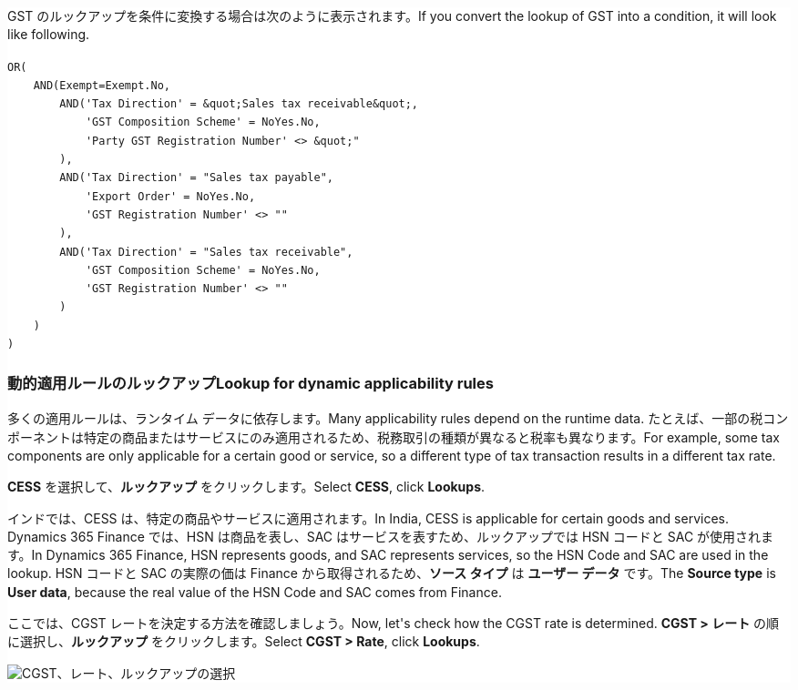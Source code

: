 <span data-ttu-id=&quot;8181a-184&quot;>GST のルックアップを条件に変換する場合は次のように表示されます。</span><span class=&quot;sxs-lookup&quot;><span data-stu-id=&quot;8181a-184&quot;>If you convert the lookup of GST into a condition, it will look like following.</span></span>

```Text 
OR(
    AND(Exempt=Exempt.No,
        AND('Tax Direction' = &quot;Sales tax receivable&quot;,
            'GST Composition Scheme' = NoYes.No,
            'Party GST Registration Number' <> &quot;"
        ),
        AND('Tax Direction' = "Sales tax payable",
            'Export Order' = NoYes.No,
            'GST Registration Number' <> ""
        ),
        AND('Tax Direction' = "Sales tax receivable",
            'GST Composition Scheme' = NoYes.No,
            'GST Registration Number' <> ""
        )
    )
)
```

### <a name="lookup-for-dynamic-applicability-rules"></a><span data-ttu-id="8181a-185">動的適用ルールのルックアップ</span><span class="sxs-lookup"><span data-stu-id="8181a-185">Lookup for dynamic applicability rules</span></span>
<span data-ttu-id="8181a-186">多くの適用ルールは、ランタイム データに依存します。</span><span class="sxs-lookup"><span data-stu-id="8181a-186">Many applicability rules depend on the runtime data.</span></span> <span data-ttu-id="8181a-187">たとえば、一部の税コンポーネントは特定の商品またはサービスにのみ適用されるため、税務取引の種類が異なると税率も異なります。</span><span class="sxs-lookup"><span data-stu-id="8181a-187">For example, some tax components are only applicable for a certain good or service, so a different type of tax transaction results in a different tax rate.</span></span> 

<span data-ttu-id="8181a-188">**CESS** を選択して、**ルックアップ** をクリックします。</span><span class="sxs-lookup"><span data-stu-id="8181a-188">Select **CESS**, click **Lookups**.</span></span>

<span data-ttu-id="8181a-189">インドでは、CESS は、特定の商品やサービスに適用されます。</span><span class="sxs-lookup"><span data-stu-id="8181a-189">In India, CESS is applicable for certain goods and services.</span></span> <span data-ttu-id="8181a-190">Dynamics 365 Finance では、HSN は商品を表し、SAC はサービスを表すため、ルックアップでは HSN コードと SAC が使用されます。</span><span class="sxs-lookup"><span data-stu-id="8181a-190">In Dynamics 365 Finance, HSN represents goods, and SAC represents services, so the HSN Code and SAC are used in the lookup.</span></span> <span data-ttu-id="8181a-191">HSN コードと SAC の実際の価は Finance から取得されるため、**ソース タイプ** は **ユーザー データ** です。</span><span class="sxs-lookup"><span data-stu-id="8181a-191">The **Source type** is **User data**, because the real value of the HSN Code and SAC comes from Finance.</span></span>

<span data-ttu-id="8181a-192">ここでは、CGST レートを決定する方法を確認しましょう。</span><span class="sxs-lookup"><span data-stu-id="8181a-192">Now, let's check how the CGST rate is determined.</span></span> <span data-ttu-id="8181a-193">**CGST > レート** の順に選択し、**ルックアップ** をクリックします。</span><span class="sxs-lookup"><span data-stu-id="8181a-193">Select **CGST > Rate**, click **Lookups**.</span></span>

![CGST、レート、ルックアップの選択](media/gte-tax-document-applicability-dynamic-lookups.png)

